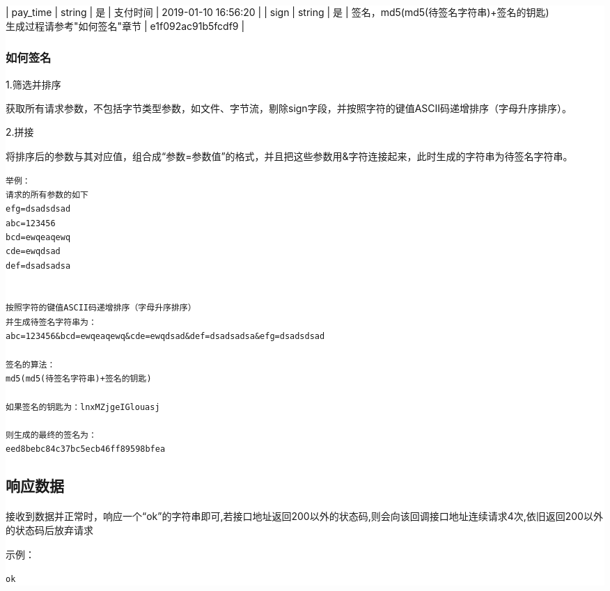 | pay_time      | string | 是       | 支付时间                                                     | 2019-01-10 16:56:20                                          |
| sign          | string | 是       | 签名，md5(md5(待签名字符串)+签名的钥匙)<br />生成过程请参考"如何签名"章节 | e1f092ac91b5fcdf9                                            |




### 如何签名

1.筛选并排序

获取所有请求参数，不包括字节类型参数，如文件、字节流，剔除sign字段，并按照字符的键值ASCII码递增排序（字母升序排序）。



2.拼接

将排序后的参数与其对应值，组合成“参数=参数值”的格式，并且把这些参数用&字符连接起来，此时生成的字符串为待签名字符串。

```
举例：
请求的所有参数的如下
efg=dsadsdsad
abc=123456
bcd=ewqeaqewq
cde=ewqdsad
def=dsadsadsa


按照字符的键值ASCII码递增排序（字母升序排序）
并生成待签名字符串为：
abc=123456&bcd=ewqeaqewq&cde=ewqdsad&def=dsadsadsa&efg=dsadsdsad

签名的算法：
md5(md5(待签名字符串)+签名的钥匙)

如果签名的钥匙为：lnxMZjgeIGlouasj

则生成的最终的签名为：
eed8bebc84c37bc5ecb46ff89598bfea

```





## 响应数据

接收到数据并正常时，响应一个“ok”的字符串即可,若接口地址返回200以外的状态码,则会向该回调接口地址连续请求4次,依旧返回200以外的状态码后放弃请求

示例：

```html
ok
```



